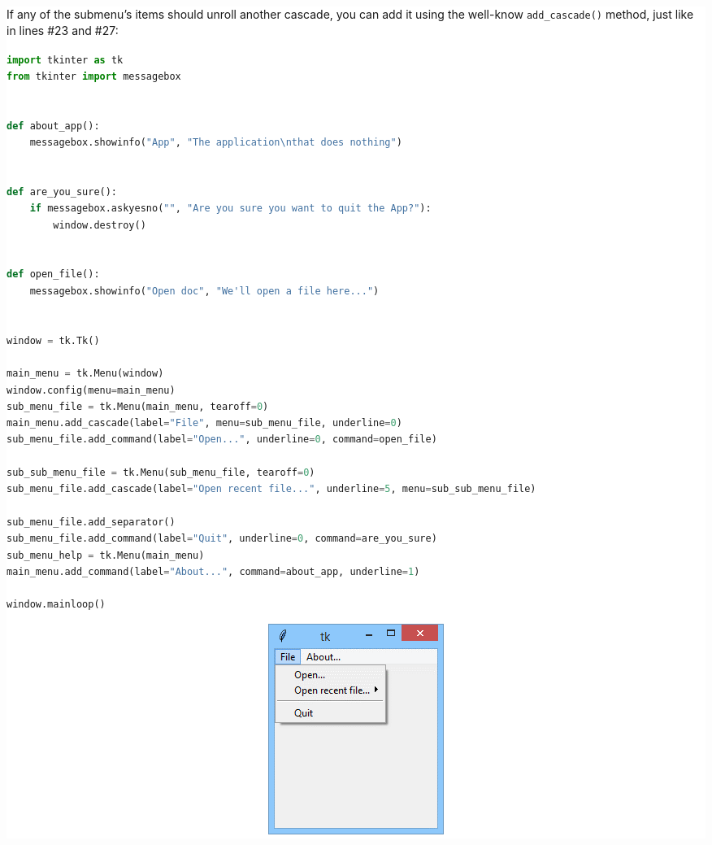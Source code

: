 If any of the submenu’s items should unroll another cascade, you can add it using the well-know `add_cascade()` method, just like in lines #23 and #27:
```python
import tkinter as tk
from tkinter import messagebox


def about_app():
    messagebox.showinfo("App", "The application\nthat does nothing")


def are_you_sure():
    if messagebox.askyesno("", "Are you sure you want to quit the App?"):
        window.destroy()


def open_file():
    messagebox.showinfo("Open doc", "We'll open a file here...")


window = tk.Tk()

main_menu = tk.Menu(window)
window.config(menu=main_menu)
sub_menu_file = tk.Menu(main_menu, tearoff=0)
main_menu.add_cascade(label="File", menu=sub_menu_file, underline=0)
sub_menu_file.add_command(label="Open...", underline=0, command=open_file)

sub_sub_menu_file = tk.Menu(sub_menu_file, tearoff=0)
sub_menu_file.add_cascade(label="Open recent file...", underline=5, menu=sub_sub_menu_file)

sub_menu_file.add_separator()
sub_menu_file.add_command(label="Quit", underline=0, command=are_you_sure)
sub_menu_help = tk.Menu(main_menu)
main_menu.add_command(label="About...", command=about_app, underline=1)

window.mainloop()
```

<p align="center">
  <img src="images/menu_7.png">
</p>
